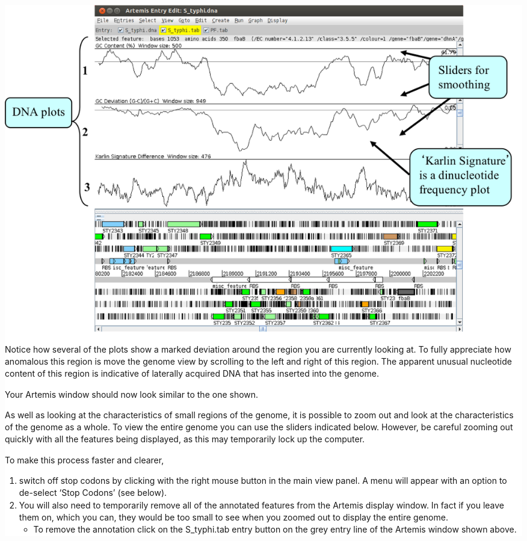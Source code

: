 ![](images/module1_image9.png)


Notice how several of the plots show a marked deviation around the region you are currently looking at. To fully appreciate how anomalous this region is move the genome view by scrolling to the left and right of this region. The apparent unusual nucleotide content of this region is indicative of laterally acquired DNA that has inserted into the genome.


Your Artemis window should now look similar to the one shown.

As well as looking at the characteristics of small regions of the genome, it is possible to zoom out and look at the characteristics of the genome as a whole. To view the entire genome you can use the sliders indicated below. However, be careful zooming out quickly with all the features being displayed, as this may temporarily lock up the computer.

To make this process faster and clearer,
1. switch off stop codons by clicking with the right mouse button in the main view panel. A menu will appear with an option to de-select ‘Stop Codons’ (see below).
2. You will also need to temporarily remove all of the annotated features from the Artemis display window. In fact if you leave them on, which you can, they would be too small to see when you zoomed out to display the entire genome.
     - To remove the annotation click on the S_typhi.tab entry button on the grey entry line of the Artemis window shown above.
